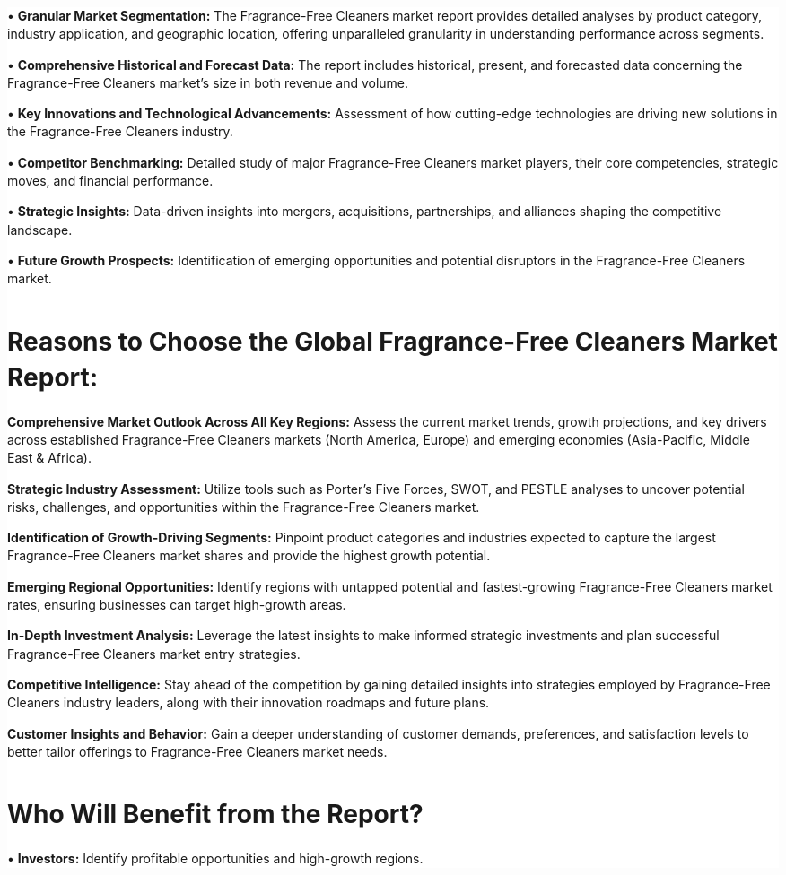 • <strong>Granular Market Segmentation:</strong> The Fragrance-Free Cleaners market report provides detailed analyses by product category, industry application, and geographic location, offering unparalleled granularity in understanding performance across segments.

• <strong>Comprehensive Historical and Forecast Data:</strong> The report includes historical, present, and forecasted data concerning the Fragrance-Free Cleaners market’s size in both revenue and volume.

• <strong>Key Innovations and Technological Advancements:</strong> Assessment of how cutting-edge technologies are driving new solutions in the Fragrance-Free Cleaners industry.

• <strong>Competitor Benchmarking:</strong> Detailed study of major Fragrance-Free Cleaners market players, their core competencies, strategic moves, and financial performance.

• <strong>Strategic Insights:</strong> Data-driven insights into mergers, acquisitions, partnerships, and alliances shaping the competitive landscape.

• <strong>Future Growth Prospects:</strong> Identification of emerging opportunities and potential disruptors in the Fragrance-Free Cleaners market.

# <strong>Reasons to Choose the Global Fragrance-Free Cleaners Market Report:</strong>

<strong>Comprehensive Market Outlook Across All Key Regions:</strong>
Assess the current market trends, growth projections, and key drivers across established Fragrance-Free Cleaners markets (North America, Europe) and emerging economies (Asia-Pacific, Middle East & Africa).

<strong>Strategic Industry Assessment:</strong>
Utilize tools such as Porter’s Five Forces, SWOT, and PESTLE analyses to uncover potential risks, challenges, and opportunities within the Fragrance-Free Cleaners market.

<strong>Identification of Growth-Driving Segments:</strong>
Pinpoint product categories and industries expected to capture the largest Fragrance-Free Cleaners market shares and provide the highest growth potential.

<strong>Emerging Regional Opportunities:</strong>
Identify regions with untapped potential and fastest-growing Fragrance-Free Cleaners market rates, ensuring businesses can target high-growth areas.

<strong>In-Depth Investment Analysis:</strong>
Leverage the latest insights to make informed strategic investments and plan successful Fragrance-Free Cleaners market entry strategies.

<strong>Competitive Intelligence:</strong>
Stay ahead of the competition by gaining detailed insights into strategies employed by Fragrance-Free Cleaners industry leaders, along with their innovation roadmaps and future plans.

<strong>Customer Insights and Behavior:</strong>
Gain a deeper understanding of customer demands, preferences, and satisfaction levels to better tailor offerings to Fragrance-Free Cleaners market needs.

# <strong>Who Will Benefit from the Report?</strong>

• <strong>Investors:</strong> Identify profitable opportunities and high-growth regions.
